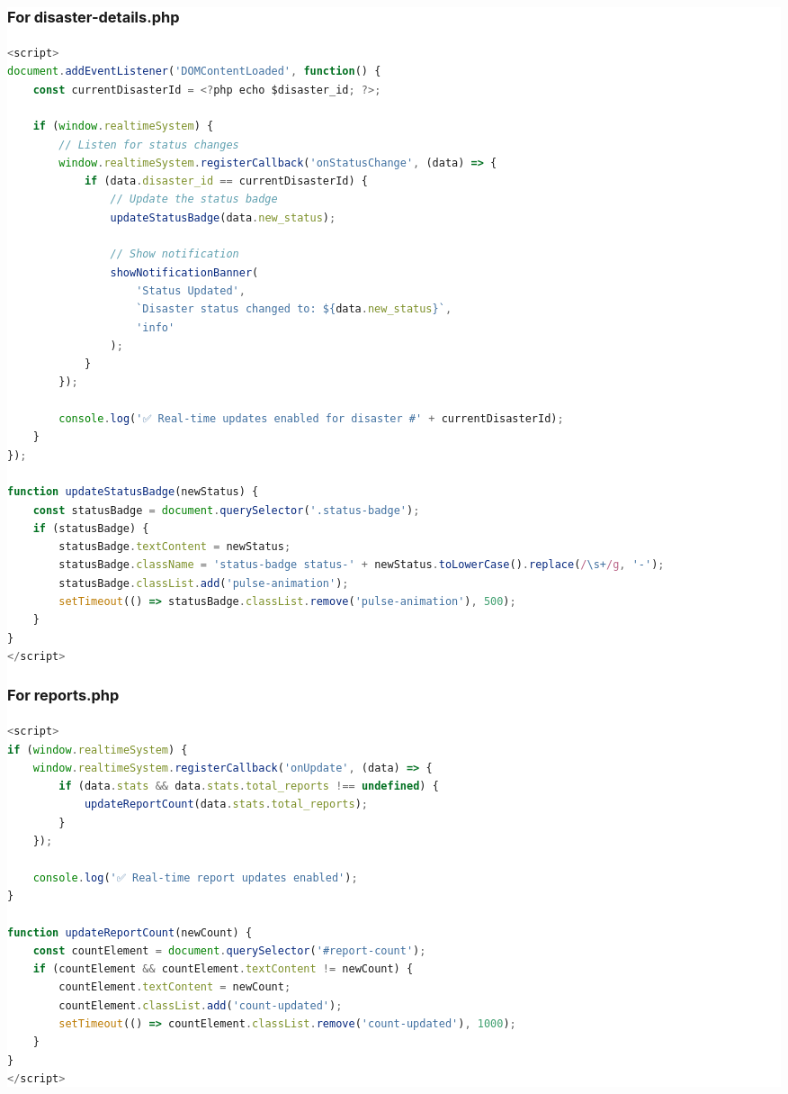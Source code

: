 ### For disaster-details.php

```javascript
<script>
document.addEventListener('DOMContentLoaded', function() {
    const currentDisasterId = <?php echo $disaster_id; ?>;
    
    if (window.realtimeSystem) {
        // Listen for status changes
        window.realtimeSystem.registerCallback('onStatusChange', (data) => {
            if (data.disaster_id == currentDisasterId) {
                // Update the status badge
                updateStatusBadge(data.new_status);
                
                // Show notification
                showNotificationBanner(
                    'Status Updated',
                    `Disaster status changed to: ${data.new_status}`,
                    'info'
                );
            }
        });
        
        console.log('✅ Real-time updates enabled for disaster #' + currentDisasterId);
    }
});

function updateStatusBadge(newStatus) {
    const statusBadge = document.querySelector('.status-badge');
    if (statusBadge) {
        statusBadge.textContent = newStatus;
        statusBadge.className = 'status-badge status-' + newStatus.toLowerCase().replace(/\s+/g, '-');
        statusBadge.classList.add('pulse-animation');
        setTimeout(() => statusBadge.classList.remove('pulse-animation'), 500);
    }
}
</script>
```

### For reports.php

```javascript
<script>
if (window.realtimeSystem) {
    window.realtimeSystem.registerCallback('onUpdate', (data) => {
        if (data.stats && data.stats.total_reports !== undefined) {
            updateReportCount(data.stats.total_reports);
        }
    });
    
    console.log('✅ Real-time report updates enabled');
}

function updateReportCount(newCount) {
    const countElement = document.querySelector('#report-count');
    if (countElement && countElement.textContent != newCount) {
        countElement.textContent = newCount;
        countElement.classList.add('count-updated');
        setTimeout(() => countElement.classList.remove('count-updated'), 1000);
    }
}
</script>
```
